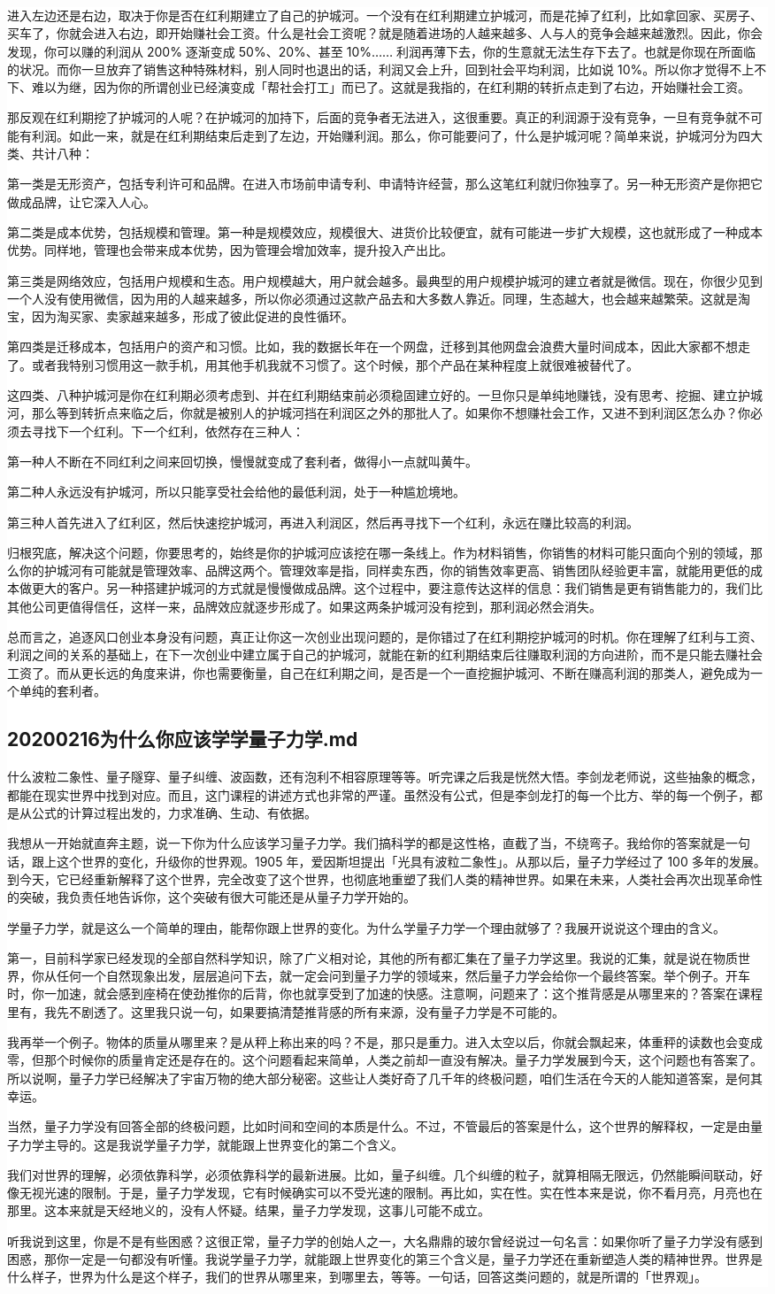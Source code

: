 进入左边还是右边，取决于你是否在红利期建立了自己的护城河。一个没有在红利期建立护城河，而是花掉了红利，比如拿回家、买房子、买车了，你就会进入右边，即开始赚社会工资。什么是社会工资呢？就是随着进场的人越来越多、人与人的竞争会越来越激烈。因此，你会发现，你可以赚的利润从 200% 逐渐变成 50%、20%、甚至 10%…… 利润再薄下去，你的生意就无法生存下去了。也就是你现在所面临的状况。而你一旦放弃了销售这种特殊材料，别人同时也退出的话，利润又会上升，回到社会平均利润，比如说 10%。所以你才觉得不上不下、难以为继，因为你的所谓创业已经演变成「帮社会打工」而已了。这就是我指的，在红利期的转折点走到了右边，开始赚社会工资。

那反观在红利期挖了护城河的人呢？在护城河的加持下，后面的竞争者无法进入，这很重要。真正的利润源于没有竞争，一旦有竞争就不可能有利润。如此一来，就是在红利期结束后走到了左边，开始赚利润。那么，你可能要问了，什么是护城河呢？简单来说，护城河分为四大类、共计八种：

第一类是无形资产，包括专利许可和品牌。在进入市场前申请专利、申请特许经营，那么这笔红利就归你独享了。另一种无形资产是你把它做成品牌，让它深入人心。

第二类是成本优势，包括规模和管理。第一种是规模效应，规模很大、进货价比较便宜，就有可能进一步扩大规模，这也就形成了一种成本优势。同样地，管理也会带来成本优势，因为管理会增加效率，提升投入产出比。

第三类是网络效应，包括用户规模和生态。用户规模越大，用户就会越多。最典型的用户规模护城河的建立者就是微信。现在，你很少见到一个人没有使用微信，因为用的人越来越多，所以你必须通过这款产品去和大多数人靠近。同理，生态越大，也会越来越繁荣。这就是淘宝，因为淘买家、卖家越来越多，形成了彼此促进的良性循环。

第四类是迁移成本，包括用户的资产和习惯。比如，我的数据长年在一个网盘，迁移到其他网盘会浪费大量时间成本，因此大家都不想走了。或者我特别习惯用这一款手机，用其他手机我就不习惯了。这个时候，那个产品在某种程度上就很难被替代了。

这四类、八种护城河是你在红利期必须考虑到、并在红利期结束前必须稳固建立好的。一旦你只是单纯地赚钱，没有思考、挖掘、建立护城河，那么等到转折点来临之后，你就是被别人的护城河挡在利润区之外的那批人了。如果你不想赚社会工作，又进不到利润区怎么办？你必须去寻找下一个红利。下一个红利，依然存在三种人：

第一种人不断在不同红利之间来回切换，慢慢就变成了套利者，做得小一点就叫黄牛。

第二种人永远没有护城河，所以只能享受社会给他的最低利润，处于一种尴尬境地。

第三种人首先进入了红利区，然后快速挖护城河，再进入利润区，然后再寻找下一个红利，永远在赚比较高的利润。

归根究底，解决这个问题，你要思考的，始终是你的护城河应该挖在哪一条线上。作为材料销售，你销售的材料可能只面向个别的领域，那么你的护城河有可能就是管理效率、品牌这两个。管理效率是指，同样卖东西，你的销售效率更高、销售团队经验更丰富，就能用更低的成本做更大的客户。另一种搭建护城河的方式就是慢慢做成品牌。这个过程中，要注意传达这样的信息：我们销售是更有销售能力的，我们比其他公司更值得信任，这样一来，品牌效应就逐步形成了。如果这两条护城河没有挖到，那利润必然会消失。

总而言之，追逐风口创业本身没有问题，真正让你这一次创业出现问题的，是你错过了在红利期挖护城河的时机。你在理解了红利与工资、利润之间的关系的基础上，在下一次创业中建立属于自己的护城河，就能在新的红利期结束后往赚取利润的方向进阶，而不是只能去赚社会工资了。而从更长远的角度来讲，你也需要衡量，自己在红利期之间，是否是一个一直挖掘护城河、不断在赚高利润的那类人，避免成为一个单纯的套利者。

## 20200216为什么你应该学学量子力学.md

什么波粒二象性、量子隧穿、量子纠缠、波函数，还有泡利不相容原理等等。听完课之后我是恍然大悟。李剑龙老师说，这些抽象的概念，都能在现实世界中找到对应。而且，这门课程的讲述方式也非常的严谨。虽然没有公式，但是李剑龙打的每一个比方、举的每一个例子，都是从公式的计算过程出发的，力求准确、生动、有依据。

我想从一开始就直奔主题，说一下你为什么应该学习量子力学。我们搞科学的都是这性格，直截了当，不绕弯子。我给你的答案就是一句话，跟上这个世界的变化，升级你的世界观。1905 年，爱因斯坦提出「光具有波粒二象性」。从那以后，量子力学经过了 100 多年的发展。到今天，它已经重新解释了这个世界，完全改变了这个世界，也彻底地重塑了我们人类的精神世界。如果在未来，人类社会再次出现革命性的突破，我负责任地告诉你，这个突破有很大可能还是从量子力学开始的。

学量子力学，就是这么一个简单的理由，能帮你跟上世界的变化。为什么学量子力学一个理由就够了？我展开说说这个理由的含义。

第一，目前科学家已经发现的全部自然科学知识，除了广义相对论，其他的所有都汇集在了量子力学这里。我说的汇集，就是说在物质世界，你从任何一个自然现象出发，层层追问下去，就一定会问到量子力学的领域来，然后量子力学会给你一个最终答案。举个例子。开车时，你一加速，就会感到座椅在使劲推你的后背，你也就享受到了加速的快感。注意啊，问题来了：这个推背感是从哪里来的？答案在课程里有，我先不剧透了。这里我只说一句，如果要搞清楚推背感的所有来源，没有量子力学是不可能的。

我再举一个例子。物体的质量从哪里来？是从秤上称出来的吗？不是，那只是重力。进入太空以后，你就会飘起来，体重秤的读数也会变成零，但那个时候你的质量肯定还是存在的。这个问题看起来简单，人类之前却一直没有解决。量子力学发展到今天，这个问题也有答案了。所以说啊，量子力学已经解决了宇宙万物的绝大部分秘密。这些让人类好奇了几千年的终极问题，咱们生活在今天的人能知道答案，是何其幸运。

当然，量子力学没有回答全部的终极问题，比如时间和空间的本质是什么。不过，不管最后的答案是什么，这个世界的解释权，一定是由量子力学主导的。这是我说学量子力学，就能跟上世界变化的第二个含义。

我们对世界的理解，必须依靠科学，必须依靠科学的最新进展。比如，量子纠缠。几个纠缠的粒子，就算相隔无限远，仍然能瞬间联动，好像无视光速的限制。于是，量子力学发现，它有时候确实可以不受光速的限制。再比如，实在性。实在性本来是说，你不看月亮，月亮也在那里。这本来就是天经地义的，没有人怀疑。结果，量子力学发现，这事儿可能不成立。

听我说到这里，你是不是有些困惑？这很正常，量子力学的创始人之一，大名鼎鼎的玻尔曾经说过一句名言：如果你听了量子力学没有感到困惑，那你一定是一句都没有听懂。我说学量子力学，就能跟上世界变化的第三个含义是，量子力学还在重新塑造人类的精神世界。世界是什么样子，世界为什么是这个样子，我们的世界从哪里来，到哪里去，等等。一句话，回答这类问题的，就是所谓的「世界观」。
